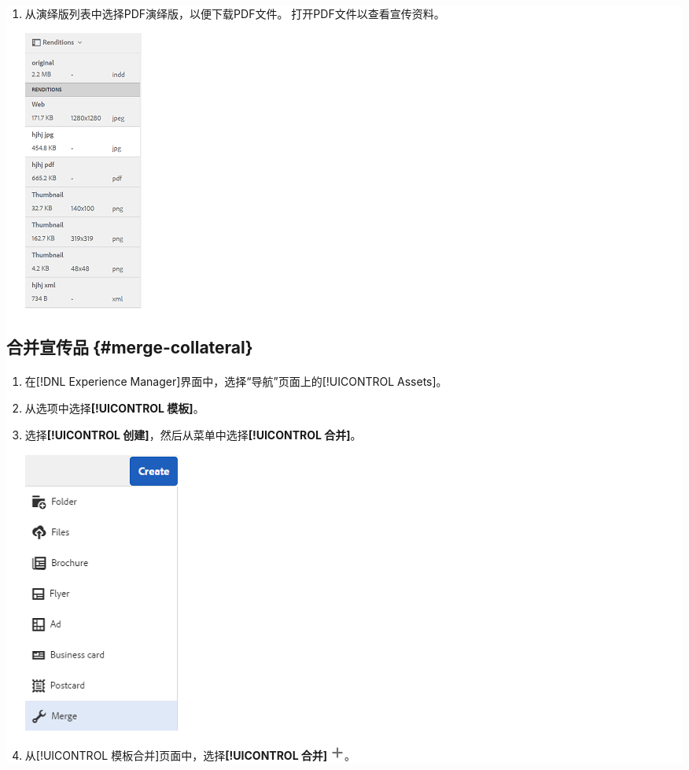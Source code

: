 1. 从演绎版列表中选择PDF演绎版，以便下载PDF文件。 打开PDF文件以查看宣传资料。

   ![chlimage_1-119](assets/chlimage_1-324.png)

## 合并宣传品 {#merge-collateral}

1. 在[!DNL Experience Manager]界面中，选择“导航”页面上的[!UICONTROL Assets]。

1. 从选项中选择&#x200B;**[!UICONTROL 模板]**。

1. 选择&#x200B;**[!UICONTROL 创建]**，然后从菜单中选择&#x200B;**[!UICONTROL 合并]**。

   ![chlimage_1-120](assets/chlimage_1-325.png)

1. 从[!UICONTROL 模板合并]页面中，选择&#x200B;**[!UICONTROL 合并]** ![添加资源](assets/do-not-localize/assets_add_icon.png)。
